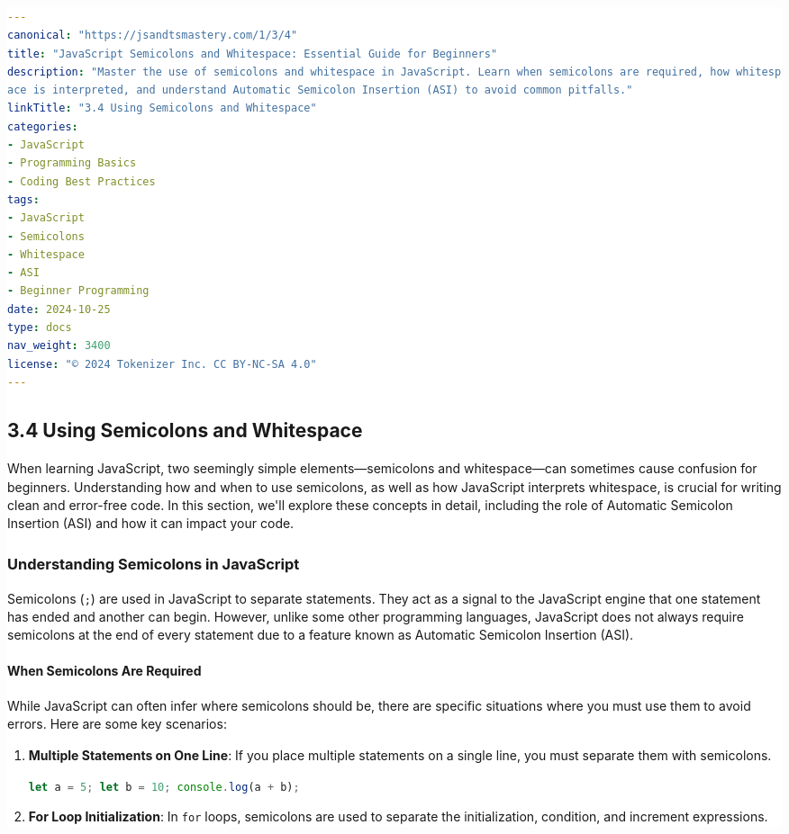 ```yaml
---
canonical: "https://jsandtsmastery.com/1/3/4"
title: "JavaScript Semicolons and Whitespace: Essential Guide for Beginners"
description: "Master the use of semicolons and whitespace in JavaScript. Learn when semicolons are required, how whitespace is interpreted, and understand Automatic Semicolon Insertion (ASI) to avoid common pitfalls."
linkTitle: "3.4 Using Semicolons and Whitespace"
categories:
- JavaScript
- Programming Basics
- Coding Best Practices
tags:
- JavaScript
- Semicolons
- Whitespace
- ASI
- Beginner Programming
date: 2024-10-25
type: docs
nav_weight: 3400
license: "© 2024 Tokenizer Inc. CC BY-NC-SA 4.0"
---
```


## 3.4 Using Semicolons and Whitespace

When learning JavaScript, two seemingly simple elements—semicolons and whitespace—can sometimes cause confusion for beginners. Understanding how and when to use semicolons, as well as how JavaScript interprets whitespace, is crucial for writing clean and error-free code. In this section, we'll explore these concepts in detail, including the role of Automatic Semicolon Insertion (ASI) and how it can impact your code.

### Understanding Semicolons in JavaScript

Semicolons (`;`) are used in JavaScript to separate statements. They act as a signal to the JavaScript engine that one statement has ended and another can begin. However, unlike some other programming languages, JavaScript does not always require semicolons at the end of every statement due to a feature known as Automatic Semicolon Insertion (ASI).

#### When Semicolons Are Required

While JavaScript can often infer where semicolons should be, there are specific situations where you must use them to avoid errors. Here are some key scenarios:

1. **Multiple Statements on One Line**: If you place multiple statements on a single line, you must separate them with semicolons.

   ```javascript
   let a = 5; let b = 10; console.log(a + b);
   ```

2. **For Loop Initialization**: In `for` loops, semicolons are used to separate the initialization, condition, and increment expressions.
